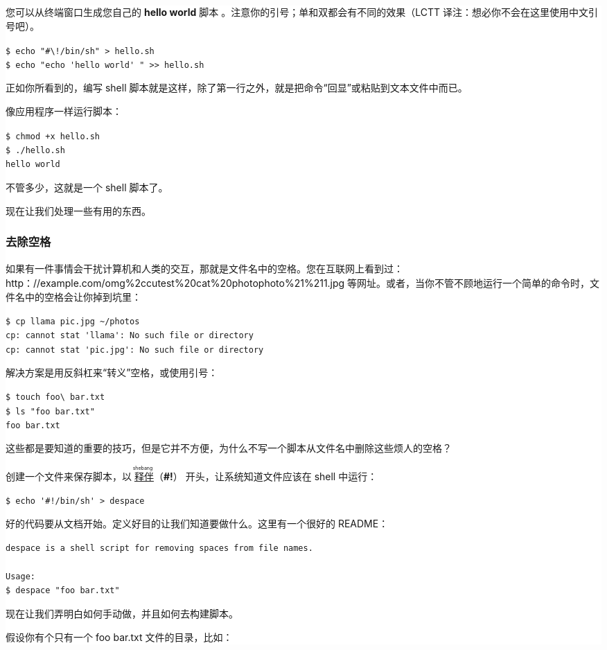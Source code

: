 您可以从终端窗口生成您自己的 **hello world** 脚本 。注意你的引号；单和双都会有不同的效果（LCTT 译注：想必你不会在这里使用中文引号吧）。

```shell
$ echo "#\!/bin/sh" > hello.sh
$ echo "echo 'hello world' " >> hello.sh
```

正如你所看到的，编写 shell 脚本就是这样，除了第一行之外，就是把命令“回显”或粘贴到文本文件中而已。

像应用程序一样运行脚本：

```shell
$ chmod +x hello.sh
$ ./hello.sh
hello world
```

不管多少，这就是一个 shell 脚本了。

现在让我们处理一些有用的东西。

### 去除空格

如果有一件事情会干扰计算机和人类的交互，那就是文件名中的空格。您在互联网上看到过：http：//example.com/omg%2ccutest%20cat%20photophoto%21%211.jpg 等网址。或者，当你不管不顾地运行一个简单的命令时，文件名中的空格会让你掉到坑里：

```shell
$ cp llama pic.jpg ~/photos
cp: cannot stat 'llama': No such file or directory
cp: cannot stat 'pic.jpg': No such file or directory
```

解决方案是用反斜杠来“转义”空格，或使用引号：

```shell
$ touch foo\ bar.txt
$ ls "foo bar.txt"
foo bar.txt
```

这些都是要知道的重要的技巧，但是它并不方便，为什么不写一个脚本从文件名中删除这些烦人的空格？

创建一个文件来保存脚本，以<ruby> <a href="/article-3664-1.html">  释伴 </a> <rp>  （ </rp> <rt>  shebang </rt> <rp>  ） </rp></ruby>（**#!**） 开头，让系统知道文件应该在 shell 中运行：

```shell
$ echo '#!/bin/sh' > despace
```

好的代码要从文档开始。定义好目的让我们知道要做什么。这里有一个很好的 README：

```shell
despace is a shell script for removing spaces from file names.

Usage:
$ despace "foo bar.txt"
```

现在让我们弄明白如何手动做，并且如何去构建脚本。

假设你有个只有一个 foo bar.txt 文件的目录，比如：

